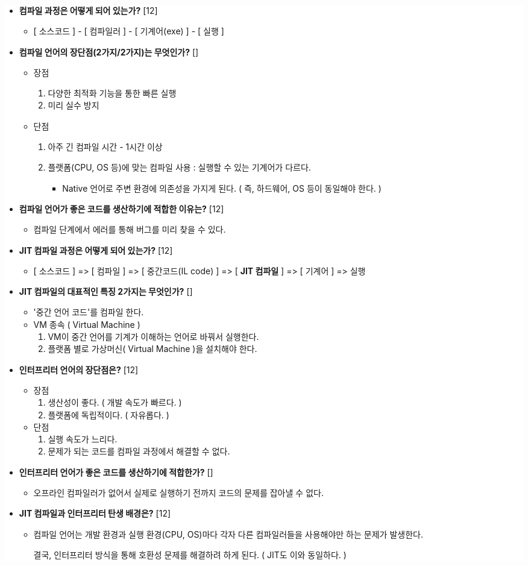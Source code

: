 



* **컴파일 과정은 어떻게 되어 있는가?** [12]
  * [ 소스코드 ] - [ 컴파일러 ] - [ 기계어(exe) ] - [ 실행 ]



* **컴파일 언어의 장단점(2가지/2가지)는 무엇인가?** []

  * 장점

    1. 다양한 최적화 기능을 통한 빠른 실행
    2. 미리 실수 방지
  * 단점

    1. 아주 긴 컴파일 시간 - 1시간 이상

    2. 플랫폼(CPU, OS 등)에 맞는 컴파일 사용 : 실행할 수 있는 기계어가 다르다.
       * Native 언어로 주변 환경에 의존성을 가지게 된다. ( 즉, 하드웨어, OS 등이 동일해야 한다. )



* **컴파일 언어가 좋은 코드를 생산하기에 적합한 이유는?** [12]
  * 컴파일 단계에서 에러를 통해 버그를 미리 찾을 수 있다. 





* **JIT 컴파일 과정은 어떻게 되어 있는가?**  [12]
  * [ 소스코드 ] => [ 컴파일 ] => [ 중간코드(IL code) ] => [ **JIT 컴파일** ] => [ 기계어 ] => 실행 



* **JIT 컴파일의 대표적인 특징 2가지는 무엇인가?** []
  * '중간 언어 코드'를 컴파일 한다.
  * VM 종속 ( Virtual Machine )
    1. VM이 중간 언어를 기계가 이해하는 언어로 바꿔서 실행한다. 
    2. 플랫폼 별로 가상머신( Virtual Machine )을 설치해야 한다.





* **인터프리터 언어의 장단점은?** [12]
  * 장점
    1. 생산성이 좋다. ( 개발 속도가 빠르다. )
    2. 플랫폼에 독립적이다. ( 자유롭다. )
  * 단점
    1. 실행 속도가 느리다.
    2. 문제가 되는 코드를 컴파일 과정에서 해결할 수 없다.



* **인터프리터 언어가 좋은 코드를 생산하기에 적합한가?** []
  * 오프라인 컴파일러가 없어서 실제로 실행하기 전까지 코드의 문제를 잡아낼 수 없다.



* **JIT 컴파일과 인터프리터 탄생 배경은?** [12]

  * 컴파일 언어는 개발 환경과 실행 환경(CPU, OS)마다 각자 다른 컴파일러들을 사용해야만 하는 문제가 발생한다.

    결국, 인터프리터 방식을 통해 호환성 문제를 해결하려 하게 된다. ( JIT도 이와 동일하다. )
